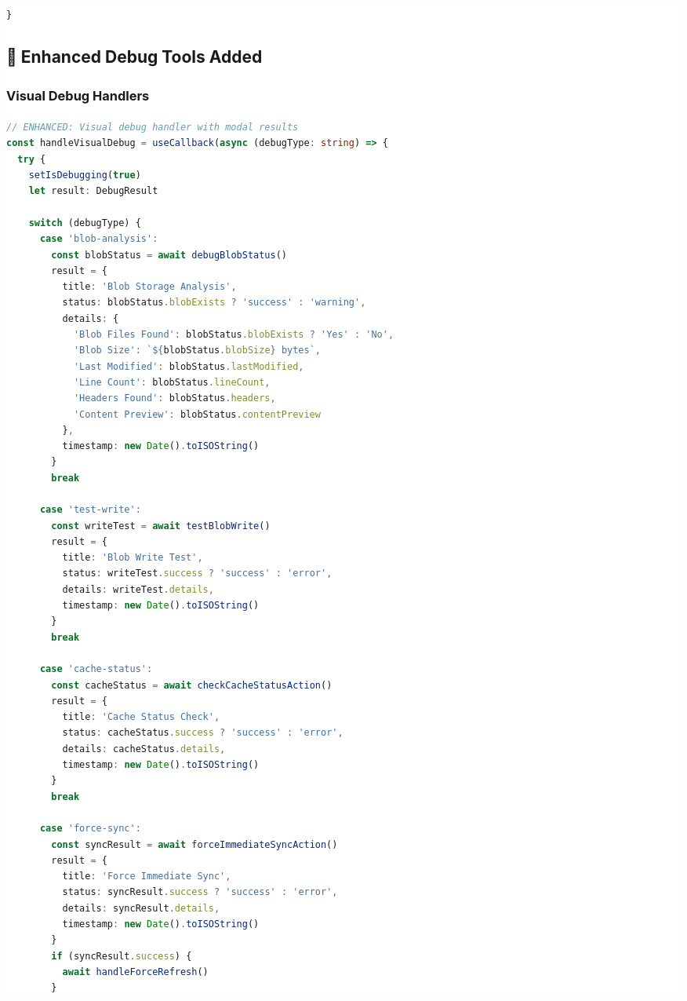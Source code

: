 ```typescript
}
```

## 🔧 Enhanced Debug Tools Added

### **Visual Debug Handlers**
```typescript
// ENHANCED: Visual debug handler with modal results
const handleVisualDebug = useCallback(async (debugType: string) => {
  try {
    setIsDebugging(true)
    let result: DebugResult

    switch (debugType) {
      case 'blob-analysis':
        const blobStatus = await debugBlobStatus()
        result = {
          title: 'Blob Storage Analysis',
          status: blobStatus.blobExists ? 'success' : 'warning',
          details: {
            'Blob Files Found': blobStatus.blobExists ? 'Yes' : 'No',
            'Blob Size': `${blobStatus.blobSize} bytes`,
            'Last Modified': blobStatus.lastModified,
            'Line Count': blobStatus.lineCount,
            'Headers Found': blobStatus.headers,
            'Content Preview': blobStatus.contentPreview
          },
          timestamp: new Date().toISOString()
        }
        break

      case 'test-write':
        const writeTest = await testBlobWrite()
        result = {
          title: 'Blob Write Test',
          status: writeTest.success ? 'success' : 'error',
          details: writeTest.details,
          timestamp: new Date().toISOString()
        }
        break

      case 'cache-status':
        const cacheStatus = await checkCacheStatusAction()
        result = {
          title: 'Cache Status Check',
          status: cacheStatus.success ? 'success' : 'error',
          details: cacheStatus.details,
          timestamp: new Date().toISOString()
        }
        break

      case 'force-sync':
        const syncResult = await forceImmediateSyncAction()
        result = {
          title: 'Force Immediate Sync',
          status: syncResult.success ? 'success' : 'error',
          details: syncResult.details,
          timestamp: new Date().toISOString()
        }
        if (syncResult.success) {
          await handleForceRefresh()
        }
```